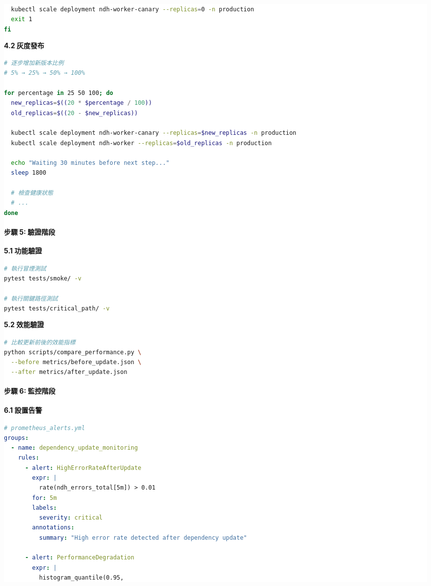 ```bash
  kubectl scale deployment ndh-worker-canary --replicas=0 -n production
  exit 1
fi
```

**4.2 灰度發布**

```bash
# 逐步增加新版本比例
# 5% → 25% → 50% → 100%

for percentage in 25 50 100; do
  new_replicas=$((20 * $percentage / 100))
  old_replicas=$((20 - $new_replicas))
  
  kubectl scale deployment ndh-worker-canary --replicas=$new_replicas -n production
  kubectl scale deployment ndh-worker --replicas=$old_replicas -n production
  
  echo "Waiting 30 minutes before next step..."
  sleep 1800
  
  # 檢查健康狀態
  # ...
done
```

#### 步驟 5: 驗證階段

**5.1 功能驗證**

```bash
# 執行冒煙測試
pytest tests/smoke/ -v

# 執行關鍵路徑測試
pytest tests/critical_path/ -v
```

**5.2 效能驗證**

```bash
# 比較更新前後的效能指標
python scripts/compare_performance.py \
  --before metrics/before_update.json \
  --after metrics/after_update.json
```

#### 步驟 6: 監控階段

**6.1 設置告警**

```yaml
# prometheus_alerts.yml
groups:
  - name: dependency_update_monitoring
    rules:
      - alert: HighErrorRateAfterUpdate
        expr: |
          rate(ndh_errors_total[5m]) > 0.01
        for: 5m
        labels:
          severity: critical
        annotations:
          summary: "High error rate detected after dependency update"
          
      - alert: PerformanceDegradation
        expr: |
          histogram_quantile(0.95, 
```
